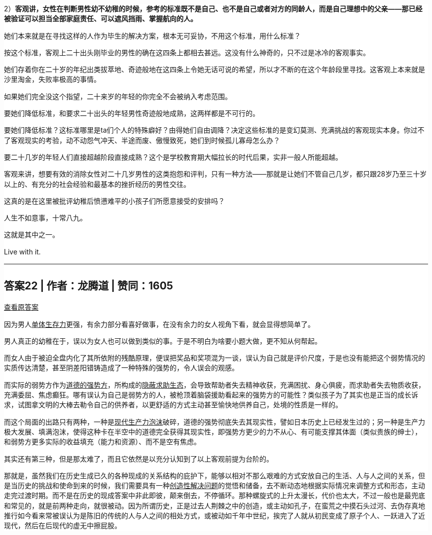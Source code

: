 2）**客观讲，女性在判断男性幼不幼稚的时候，参考的标准既不是自己、也不是自己或者对方的同龄人，而是自己理想中的父亲——那已经被验证可以担当全部家庭责任、可以遮风挡雨、掌握航向的人。**

她们本来就是在寻找这样的人作为毕生的解决方案，根本无可妥协，不用这个标准，用什么标准？

按这个标准，客观上二十出头刚毕业的男性的确在这四条上都相去甚远。这没有什么神奇的，只不过是冰冷的客观事实。

她们存着你在二十岁的年纪出类拔萃地、奇迹般地在这四条上令她无话可说的希望，所以才不断的在这个年龄段里寻找。这客观上本来就是沙里淘金，失败率极高的事情。

如果她们完全没这个指望，二十来岁的年轻的你完全不会被纳入考虑范围。

要她们降低标准，和要求二十出头的年轻男性奇迹般地成熟，这两样都是不可行的。

要她们降低标准？这标准哪里是ta们个人的特殊癖好？由得她们自由调降？决定这些标准的是变幻莫测、充满挑战的客观现实本身。你过不了客观现实的考验，动不动怨气冲天、半途而废、傲慢致死，她们到时候孤儿寡母怎么办？

要二十几岁的年轻人们直接超越阶段直接成熟？这个是学校教育期大幅拉长的时代后果，实非一般人所能超越。

客观来讲，想要有效的消除女性对二十几岁男性的这类抱怨和评判，只有一种方法——那就是让她们不管自己几岁，都只跟28岁乃至三十岁以上的、有充分的社会经验和最基本的挫折经历的男性交往。

这真的是在这里被批评幼稚后愤懑难平的小孩子们所愿意接受的安排吗？

人生不如意事，十常八九。

这就是其中之一。

Live with it.

---

## 答案22 | 作者：龙腾道 | 赞同：1605

[查看原答案](https://www.zhihu.com/question/28125073/answer/2856899660)

因为男人[单体生存力](https://zhida.zhihu.com/search?content_id=549519766&content_type=Answer&match_order=1&q=%E5%8D%95%E4%BD%93%E7%94%9F%E5%AD%98%E5%8A%9B&zhida_source=entity)更强，有余力部分看喜好做事，在没有余力的女人视角下看，就会显得想简单了。

男人真正的幼稚在于，误以为女人也可以做到类似的事。于是不明白为啥要小题大做，更不知从何帮起。

而女人由于被迫全盘内化了其所依附的残酷原理，便误把奖品和奖项混为一谈，误认为自己就是评价尺度，于是也没有能把这个弱势情况的实质传达清楚，甚至阴差阳错铸造成了一种特殊的强势的，令人误会的观感。

而实际的弱势方作为[道德的强势方](https://zhida.zhihu.com/search?content_id=549519766&content_type=Answer&match_order=1&q=%E9%81%93%E5%BE%B7%E7%9A%84%E5%BC%BA%E5%8A%BF%E6%96%B9&zhida_source=entity)，所构成的[隐蔽求助生态](https://zhida.zhihu.com/search?content_id=549519766&content_type=Answer&match_order=1&q=%E9%9A%90%E8%94%BD%E6%B1%82%E5%8A%A9%E7%94%9F%E6%80%81&zhida_source=entity)，会导致帮助者失去精神收获，充满困扰、身心俱疲，而求助者失去物质收获，充满委屈、焦虑癫狂。哪有误认为自己是弱势方的人，被枪顶着脑袋援助看起来的强势方的可能性？类似孩子为了其实也是正当的成长诉求，试图拿文明的大棒去勒令自己的供养者，以更舒适的方式主动甚至愉快地供养自己，处境的性质是一样的。

而这个局面的出路只有两种，一种是[现代生产力泡沫](https://zhida.zhihu.com/search?content_id=549519766&content_type=Answer&match_order=1&q=%E7%8E%B0%E4%BB%A3%E7%94%9F%E4%BA%A7%E5%8A%9B%E6%B3%A1%E6%B2%AB&zhida_source=entity)破碎，道德的强势彻底失去其现实性，譬如日本历史上已经发生过的；另一种是生产力极大发展、填满泡沫，使得这种卡在半空中的道德完全获得其现实性，即强势方更少的力不从心、有可能支撑其体面（类似贵族的绅士），和弱势方更多实际的收益填充（能力和资源）、而不是空有焦虑。

其实还有第三种，但是那太难了，而且它依然是以充分认知到了以上客观前提为台阶的。

那就是，虽然我们在历史生成已久的各种现成的关系结构的庇护下，能够以相对不那么艰难的方式安放自己的生活、人与人之间的关系，但是当历史的挑战和使命到来的时候，我们需要具有一种[创造性解决问题](https://zhida.zhihu.com/search?content_id=549519766&content_type=Answer&match_order=1&q=%E5%88%9B%E9%80%A0%E6%80%A7%E8%A7%A3%E5%86%B3%E9%97%AE%E9%A2%98&zhida_source=entity)的觉悟和储备，去不断动态地根据实际情况来调整方式和形态，主动走完过渡时期。而不是在历史的现成答案中非此即彼，颠来倒去，不停循环。那种螺旋式的上升太漫长，代价也太大，不过一般也是最兜底和常见的，就是前两种走向，就很被动。因为所谓历史，正是过去人荆棘之中的创造，或主动如孔子，在蛮荒之中摸石头过河、去伪存真地推行如今看来常被误认为是陈旧的传统的人与人之间的相处方式，或被动如千年中世纪，挨完了人就从初民变成了原子个人、一跃进入了近现代，然后在后现代的虚无中擦屁股。
